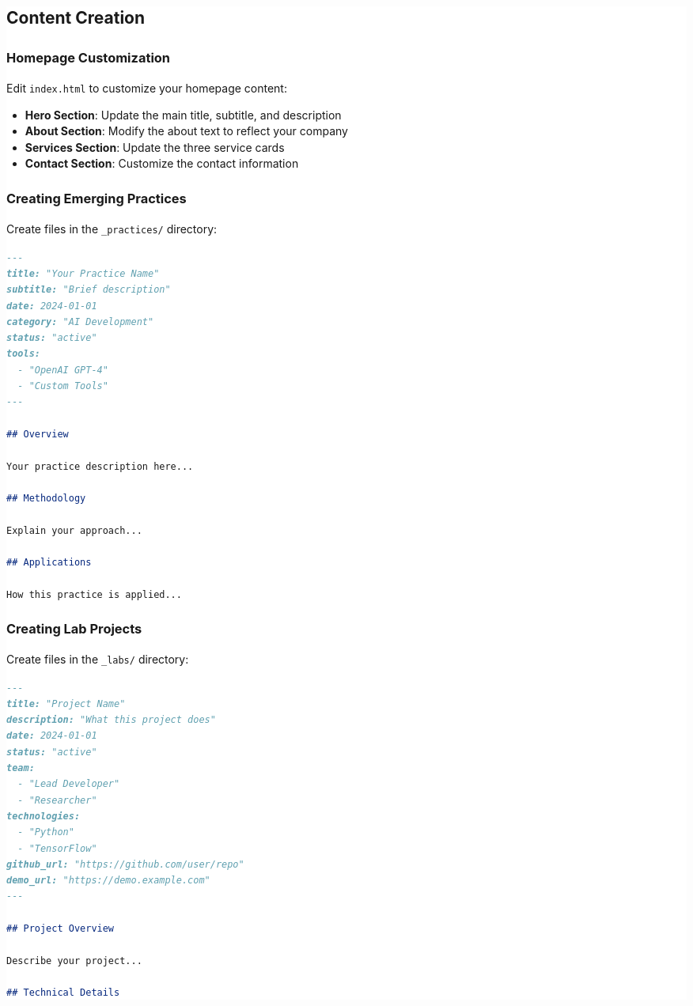 ## Content Creation

### Homepage Customization

Edit `index.html` to customize your homepage content:

- **Hero Section**: Update the main title, subtitle, and description
- **About Section**: Modify the about text to reflect your company
- **Services Section**: Update the three service cards
- **Contact Section**: Customize the contact information

### Creating Emerging Practices

Create files in the `_practices/` directory:

```markdown
---
title: "Your Practice Name"
subtitle: "Brief description"
date: 2024-01-01
category: "AI Development"
status: "active"
tools:
  - "OpenAI GPT-4"
  - "Custom Tools"
---

## Overview

Your practice description here...

## Methodology

Explain your approach...

## Applications

How this practice is applied...
```

### Creating Lab Projects

Create files in the `_labs/` directory:

```markdown
---
title: "Project Name"
description: "What this project does"
date: 2024-01-01
status: "active"
team:
  - "Lead Developer"
  - "Researcher"
technologies:
  - "Python"
  - "TensorFlow"
github_url: "https://github.com/user/repo"
demo_url: "https://demo.example.com"
---

## Project Overview

Describe your project...

## Technical Details
```